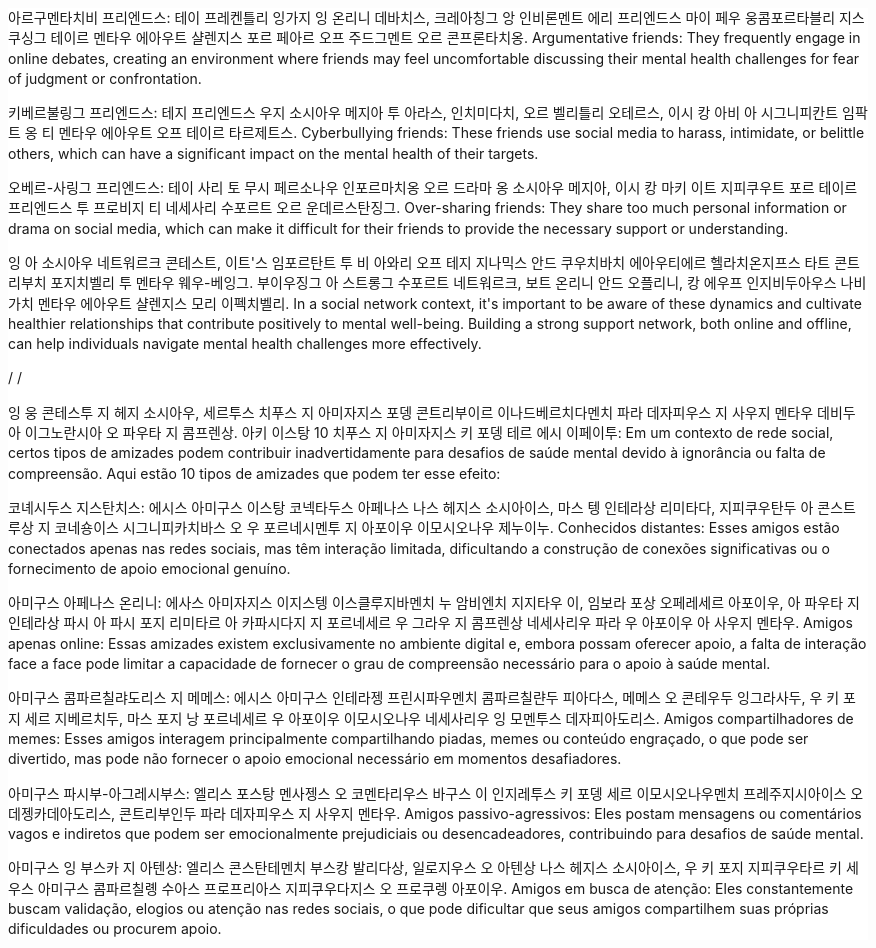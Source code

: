 아르구멘타치비 프리엔드스: 테이 프레켄틀리 잉가지 잉 온리니 데바치스, 크레아칭그 앙 인비론멘트 에리 프리엔드스 마이 페우 웅콤포르타블리 지스쿠싱그 테이르 멘타우 에아우트 샬렌지스 포르 페아르 오프 주드그멘트 오르 콘프론타치옹.
Argumentative friends: They frequently engage in online debates, creating an environment where friends may feel uncomfortable discussing their mental health challenges for fear of judgment or confrontation.

키베르불링그 프리엔드스: 테지 프리엔드스 우지 소시아우 메지아 투 아라스, 인치미다치, 오르 벨리틀리 오테르스, 이시 캉 아비 아 시그니피칸트 임팍트 옹 티 멘타우 에아우트 오프 테이르 타르제트스.
Cyberbullying friends: These friends use social media to harass, intimidate, or belittle others, which can have a significant impact on the mental health of their targets.

오베르-사링그 프리엔드스: 테이 사리 토 무시 페르소나우 인포르마치옹 오르 드라마 옹 소시아우 메지아, 이시 캉 마키 이트 지피쿠우트 포르 테이르 프리엔드스 투 프로비지 티 네세사리 수포르트 오르 운데르스탄징그.
Over-sharing friends: They share too much personal information or drama on social media, which can make it difficult for their friends to provide the necessary support or understanding.

잉 아 소시아우 네트워르크 콘테스트, 이트'스 임포르탄트 투 비 아와리 오프 테지 지나믹스 안드 쿠우치바치 에아우티에르 헬라치온지프스 타트 콘트리부치 포지치벨리 투 멘타우 웨우-베잉그. 부이우징그 아 스트롱그 수포르트 네트워르크, 보트 온리니 안드 오플리니, 캉 에우프 인지비두아우스 나비가치 멘타우 에아우트 샬렌지스 모리 이펙치벨리.
In a social network context, it's important to be aware of these dynamics and cultivate healthier relationships that contribute positively to mental well-being. Building a strong support network, both online and offline, can help individuals navigate mental health challenges more effectively.

/
/

잉 웅 콘테스투 지 헤지 소시아우, 세르투스 치푸스 지 아미자지스 포뎅 콘트리부이르 이나드베르치다멘치 파라 데자피우스 지 사우지 멘타우 데비두 아 이그노란시아 오 파우타 지 콤프렌상. 아키 이스탕 10 치푸스 지 아미자지스 키 포뎅 테르 에시 이페이투:
Em um contexto de rede social, certos tipos de amizades podem contribuir inadvertidamente para desafios de saúde mental devido à ignorância ou falta de compreensão. Aqui estão 10 tipos de amizades que podem ter esse efeito:

코녜시두스 지스탄치스: 에시스 아미구스 이스탕 코넥타두스 아페나스 나스 헤지스 소시아이스, 마스 텡 인테라상 리미타다, 지피쿠우탄두 아 콘스트루상 지 코네숑이스 시그니피카치바스 오 우 포르네시멘투 지 아포이우 이모시오나우 제누이누.
Conhecidos distantes: Esses amigos estão conectados apenas nas redes sociais, mas têm interação limitada, dificultando a construção de conexões significativas ou o fornecimento de apoio emocional genuíno.

아미구스 아페나스 온리니: 에사스 아미자지스 이지스텡 이스클루지바멘치 누 암비엔치 지지타우 이, 임보라 포상 오페레세르 아포이우, 아 파우타 지 인테라상 파시 아 파시 포지 리미타르 아 카파시다지 지 포르네세르 우 그라우 지 콤프렌상 네세사리우 파라 우 아포이우 아 사우지 멘타우.
Amigos apenas online: Essas amizades existem exclusivamente no ambiente digital e, embora possam oferecer apoio, a falta de interação face a face pode limitar a capacidade de fornecer o grau de compreensão necessário para o apoio à saúde mental.

아미구스 콤파르칠랴도리스 지 메메스: 에시스 아미구스 인테라젱 프린시파우멘치 콤파르칠랸두 피아다스, 메메스 오 콘테우두 잉그라사두, 우 키 포지 세르 지베르치두, 마스 포지 낭 포르네세르 우 아포이우 이모시오나우 네세사리우 잉 모멘투스 데자피아도리스.
Amigos compartilhadores de memes: Esses amigos interagem principalmente compartilhando piadas, memes ou conteúdo engraçado, o que pode ser divertido, mas pode não fornecer o apoio emocional necessário em momentos desafiadores.

아미구스 파시부-아그레시부스: 엘리스 포스탕 멘사젱스 오 코멘타리우스 바구스 이 인지레투스 키 포뎅 세르 이모시오나우멘치 프레주지시아이스 오 데젱카데아도리스, 콘트리부인두 파라 데자피우스 지 사우지 멘타우.
Amigos passivo-agressivos: Eles postam mensagens ou comentários vagos e indiretos que podem ser emocionalmente prejudiciais ou desencadeadores, contribuindo para desafios de saúde mental.

아미구스 잉 부스카 지 아텐상: 엘리스 콘스탄테멘치 부스캉 발리다상, 일로지우스 오 아텐상 나스 헤지스 소시아이스, 우 키 포지 지피쿠우타르 키 세우스 아미구스 콤파르칠롕 수아스 프로프리아스 지피쿠우다지스 오 프로쿠렝 아포이우.
Amigos em busca de atenção: Eles constantemente buscam validação, elogios ou atenção nas redes sociais, o que pode dificultar que seus amigos compartilhem suas próprias dificuldades ou procurem apoio.
